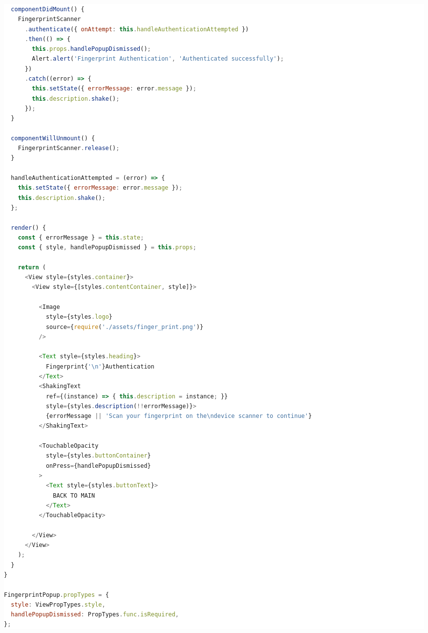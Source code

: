 ```javascript
  componentDidMount() {
    FingerprintScanner
      .authenticate({ onAttempt: this.handleAuthenticationAttempted })
      .then(() => {
        this.props.handlePopupDismissed();
        Alert.alert('Fingerprint Authentication', 'Authenticated successfully');
      })
      .catch((error) => {
        this.setState({ errorMessage: error.message });
        this.description.shake();
      });
  }

  componentWillUnmount() {
    FingerprintScanner.release();
  }

  handleAuthenticationAttempted = (error) => {
    this.setState({ errorMessage: error.message });
    this.description.shake();
  };

  render() {
    const { errorMessage } = this.state;
    const { style, handlePopupDismissed } = this.props;

    return (
      <View style={styles.container}>
        <View style={[styles.contentContainer, style]}>

          <Image
            style={styles.logo}
            source={require('./assets/finger_print.png')}
          />

          <Text style={styles.heading}>
            Fingerprint{'\n'}Authentication
          </Text>
          <ShakingText
            ref={(instance) => { this.description = instance; }}
            style={styles.description(!!errorMessage)}>
            {errorMessage || 'Scan your fingerprint on the\ndevice scanner to continue'}
          </ShakingText>

          <TouchableOpacity
            style={styles.buttonContainer}
            onPress={handlePopupDismissed}
          >
            <Text style={styles.buttonText}>
              BACK TO MAIN
            </Text>
          </TouchableOpacity>

        </View>
      </View>
    );
  }
}

FingerprintPopup.propTypes = {
  style: ViewPropTypes.style,
  handlePopupDismissed: PropTypes.func.isRequired,
};
```